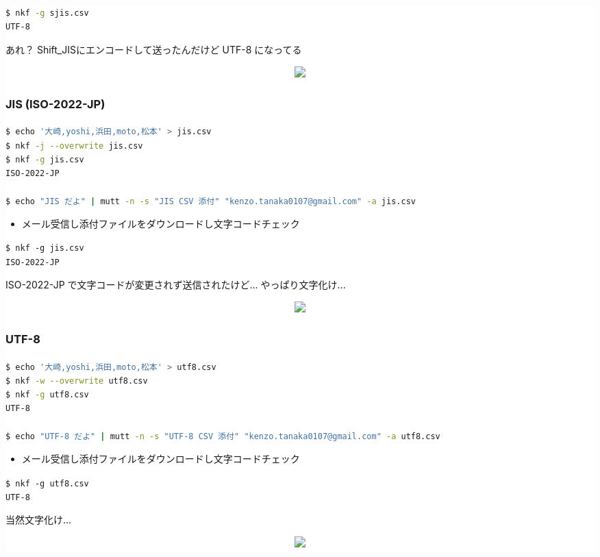 ```sh
$ nkf -g sjis.csv
UTF-8
```

あれ？ Shift_JISにエンコードして送ったんだけど UTF-8 になってる

<div style="text-align:center;">
<img src="https://cdn-ak.f.st-hatena.com/images/fotolife/k/kenzo0107/20160909/20160909102427.png" width="100%">
</div>

### JIS (ISO-2022-JP)

```sh
$ echo '大崎,yoshi,浜田,moto,松本' > jis.csv
$ nkf -j --overwrite jis.csv
$ nkf -g jis.csv
ISO-2022-JP

$ echo "JIS だよ" | mutt -n -s "JIS CSV 添付" "kenzo.tanaka0107@gmail.com" -a jis.csv
```

- メール受信し添付ファイルをダウンロードし文字コードチェック

```
$ nkf -g jis.csv
ISO-2022-JP
```

ISO-2022-JP で文字コードが変更されず送信されたけど...
やっぱり文字化け...

<div style="text-align:center;">
<img src="https://cdn-ak.f.st-hatena.com/images/fotolife/k/kenzo0107/20160909/20160909102720.png" width="100%">
</div>

### UTF-8

```sh
$ echo '大崎,yoshi,浜田,moto,松本' > utf8.csv
$ nkf -w --overwrite utf8.csv
$ nkf -g utf8.csv
UTF-8

$ echo "UTF-8 だよ" | mutt -n -s "UTF-8 CSV 添付" "kenzo.tanaka0107@gmail.com" -a utf8.csv
```

- メール受信し添付ファイルをダウンロードし文字コードチェック

```
$ nkf -g utf8.csv
UTF-8
```

当然文字化け...

<div style="text-align:center;">
<img src="https://cdn-ak.f.st-hatena.com/images/fotolife/k/kenzo0107/20160909/20160909102942.png" width="100%">
</div>
